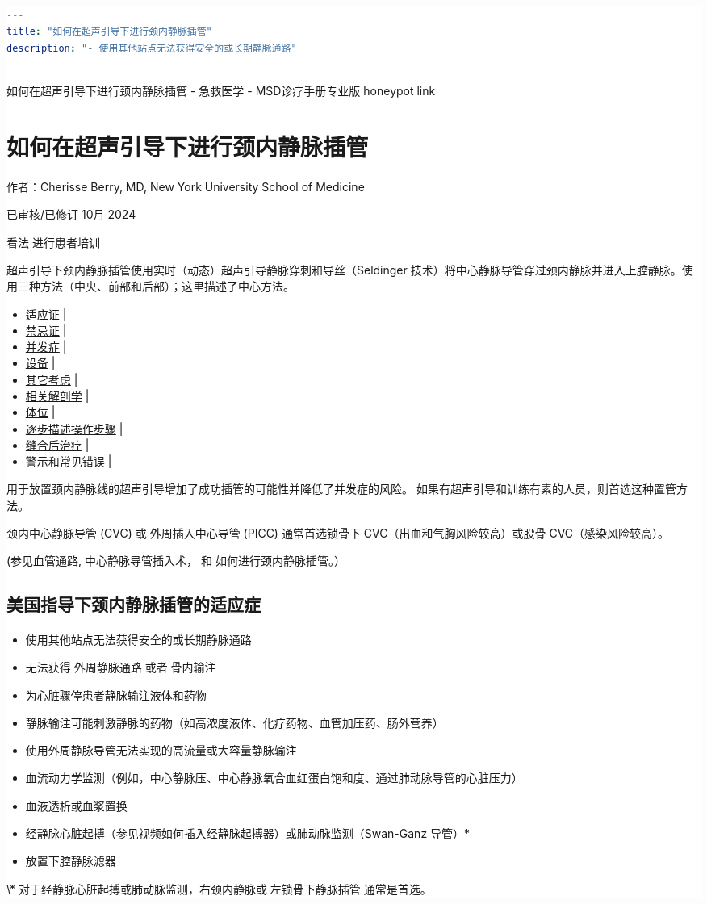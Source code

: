```yaml
---
title: "如何在超声引导下进行颈内静脉插管"
description: "- 使用其他站点无法获得安全的或长期静脉通路"
---
```


﻿如何在超声引导下进行颈内静脉插管 \- 急救医学 \- MSD诊疗手册专业版 honeypot link

# 如何在超声引导下进行颈内静脉插管

作者：Cherisse Berry, MD, New York University School of Medicine

已审核/已修订 10月 2024

看法 进行患者培训

超声引导下颈内静脉插管使用实时（动态）超声引导静脉穿刺和导丝（Seldinger 技术）将中心静脉导管穿过颈内静脉并进入上腔静脉。使用三种方法（中央、前部和后部）；这里描述了中心方法。

- [适应证](#适应证_v48805280_zh) \|
- [禁忌证](#禁忌证_v48805307_zh) \|
- [并发症](#并发症_v48805337_zh) \|
- [设备](#设备_v48805368_zh) \|
- [其它考虑](#其它考虑_v48805424_zh) \|
- [相关解剖学](#相关解剖学_v48805437_zh) \|
- [体位](#体位_v48805451_zh) \|
- [逐步描述操作步骤](#逐步描述操作步骤_v48805462_zh) \|
- [缝合后治疗](#缝合后治疗_v48805622_zh) \|
- [警示和常见错误](#警示和常见错误_v48805628_zh) \|

用于放置颈内静脉线的超声引导增加了成功插管的可能性并降低了并发症的风险。 如果有超声引导和训练有素的人员，则首选这种置管方法。

颈内中心静脉导管 (CVC) 或 外周插入中心导管 (PICC) 通常首选锁骨下 CVC（出血和气胸风险较高）或股骨 CVC（感染风险较高）。

(参见血管通路, 中心静脉导管插入术， 和 如何进行颈内静脉插管。）

## 美国指导下颈内静脉插管的适应症

- 使用其他站点无法获得安全的或长期静脉通路

- 无法获得 外周静脉通路 或者 骨内输注

- 为心脏骤停患者静脉输注液体和药物

- 静脉输注可能刺激静脉的药物（如高浓度液体、化疗药物、血管加压药、肠外营养）

- 使用外周静脉导管无法实现的高流量或大容量静脉输注

- 血流动力学监测（例如，中心静脉压、中心静脉氧合血红蛋白饱和度、通过肺动脉导管的心脏压力）

- 血液透析或血浆置换

- 经静脉心脏起搏（参见视频如何插入经静脉起搏器）或肺动脉监测（Swan-Ganz 导管）\*

- 放置下腔静脉滤器


\\* 对于经静脉心脏起搏或肺动脉监测，右颈内静脉或 左锁骨下静脉插管 通常是首选。
